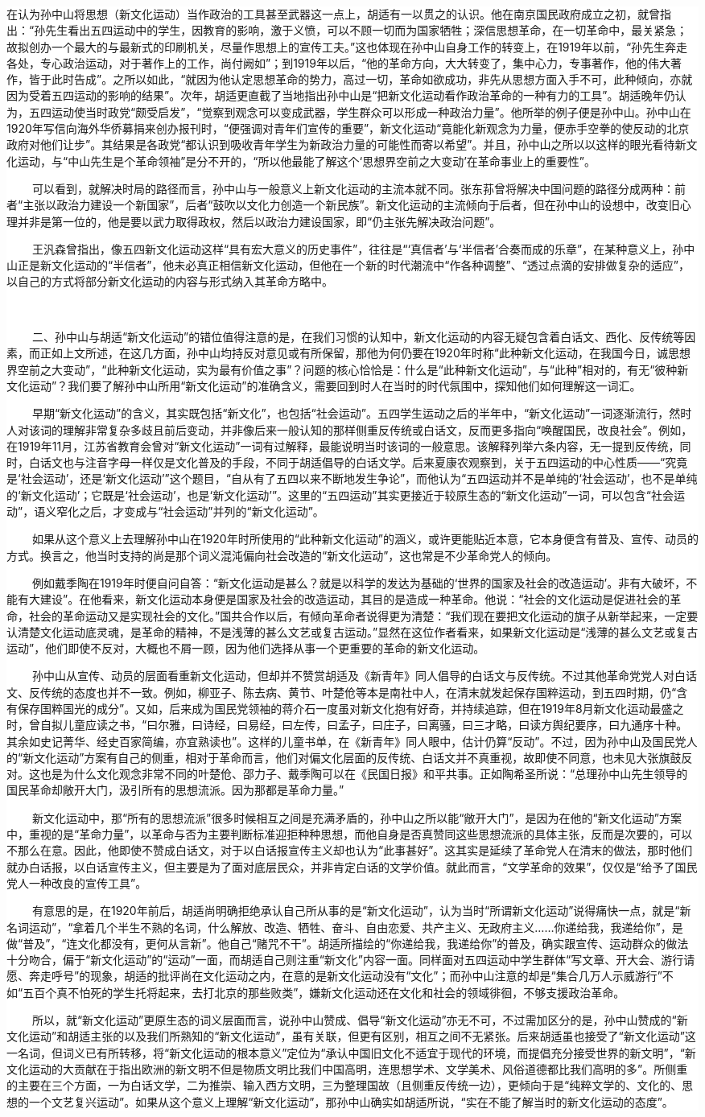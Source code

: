 在认为孙中山将思想（新文化运动）当作政治的工具甚至武器这一点上，胡适有一以贯之的认识。他在南京国民政府成立之初，就曾指出：“孙先生看出五四运动中的学生，因教育的影响，激于义愤，可以不顾一切而为国家牺牲；深信思想革命，在一切革命中，最关紧急；故拟创办一个最大的与最新式的印刷机关，尽量作思想上的宣传工夫。”这也体现在孙中山自身工作的转变上，在1919年以前，“孙先生奔走各处，专心政治运动，对于著作上的工作，尚付阙如”；到1919年以后，“他的革命方向，大大转变了，集中心力，专事著作，他的伟大著作，皆于此时告成”。之所以如此，“就因为他认定思想革命的势力，高过一切，革命如欲成功，非先从思想方面入手不可，此种倾向，亦就因为受着五四运动的影响的结果”。次年，胡适更直截了当地指出孙中山是“把新文化运动看作政治革命的一种有力的工具”。胡适晚年仍认为，五四运动使当时政党“颇受启发”，“觉察到观念可以变成武器，学生群众可以形成一种政治力量”。他所举的例子便是孙中山。孙中山在1920年写信向海外华侨募捐来创办报刊时，“便强调对青年们宣传的重要”，新文化运动“竟能化新观念为力量，便赤手空拳的使反动的北京政府对他们让步”。其结果是各政党“都认识到吸收青年学生为新政治力量的可能性而寄以希望”。并且，孙中山之所以以这样的眼光看待新文化运动，与“中山先生是个革命领袖”是分不开的，“所以他最能了解这个‘思想界空前之大变动’在革命事业上的重要性”。
</p>
<p>　　
可以看到，就解决时局的路径而言，孙中山与一般意义上新文化运动的主流本就不同。张东荪曾将解决中国问题的路径分成两种：前者“主张以政治力建设一个新国家”，后者“鼓吹以文化力创造一个新民族”。新文化运动的主流倾向于后者，但在孙中山的设想中，改变旧心理并非是第一位的，他是要以武力取得政权，然后以政治力建设国家，即“仍主张先解决政治问题”。
</p>
<p>　　
王汎森曾指出，像五四新文化运动这样“具有宏大意义的历史事件”，往往是“‘真信者’与‘半信者’合奏而成的乐章”，在某种意义上，孙中山正是新文化运动的“半信者”，他未必真正相信新文化运动，但他在一个新的时代潮流中“作各种调整”、“透过点滴的安排做复杂的适应”，以自己的方式将部分新文化运动的内容与形式纳入其革命方略中。
</p>
<p>　　
<br>
</p>
<p>　　
二、孙中山与胡适“新文化运动”的错位值得注意的是，在我们习惯的认知中，新文化运动的内容无疑包含着白话文、西化、反传统等因素，而正如上文所述，在这几方面，孙中山均持反对意见或有所保留，那他为何仍要在1920年时称“此种新文化运动，在我国今日，诚思想界空前之大变动”，“此种新文化运动，实为最有价值之事”？问题的核心恰恰是：什么是“此种新文化运动”，与“此种”相对的，有无“彼种新文化运动”？我们要了解孙中山所用“新文化运动”的准确含义，需要回到时人在当时的时代氛围中，探知他们如何理解这一词汇。
</p>
<p>　　
早期“新文化运动”的含义，其实既包括“新文化”，也包括“社会运动”。五四学生运动之后的半年中，“新文化运动”一词逐渐流行，然时人对该词的理解非常复杂多歧且前后变动，并非像后来一般认知的那样侧重反传统或白话文，反而更多指向“唤醒国民，改良社会”。例如，在1919年11月，江苏省教育会曾对“新文化运动”一词有过解释，最能说明当时该词的一般意思。该解释列举六条内容，无一提到反传统，同时，白话文也与注音字母一样仅是文化普及的手段，不同于胡适倡导的白话文学。后来夏康农观察到，关于五四运动的中心性质——“究竟是‘社会运动’，还是‘新文化运动’”这个题目，“自从有了五四以来不断地发生争论”，而他认为“五四运动并不是单纯的‘社会运动’，也不是单纯的‘新文化运动’；它既是‘社会运动’，也是‘新文化运动’”。这里的“五四运动”其实更接近于较原生态的“新文化运动”一词，可以包含“社会运动”，语义窄化之后，才变成与“社会运动”并列的“新文化运动”。
</p>
<p>　　
如果从这个意义上去理解孙中山在1920年时所使用的“此种新文化运动”的涵义，或许更能贴近本意，它本身便含有普及、宣传、动员的方式。换言之，他当时支持的尚是那个词义混沌偏向社会改造的“新文化运动”，这也常是不少革命党人的倾向。
</p>
<p>　　
例如戴季陶在1919年时便自问自答：“新文化运动是甚么？就是以科学的发达为基础的‘世界的国家及社会的改造运动’。非有大破坏，不能有大建设”。在他看来，新文化运动本身便是国家及社会的改造运动，其目的是造成一种革命。他说：“社会的文化运动是促进社会的革命，社会的革命运动又是实现社会的文化。”国共合作以后，有倾向革命者说得更为清楚：“我们现在要把文化运动的旗子从新举起来，一定要认清楚文化运动底灵魂，是革命的精神，不是浅薄的甚么文艺或复古运动。”显然在这位作者看来，如果新文化运动是“浅薄的甚么文艺或复古运动”，他们即使不反对，大概也不屑一顾，因为他们选择从事一个更重要的革命的新文化运动。
</p>
<p>　　
孙中山从宣传、动员的层面看重新文化运动，但却并不赞赏胡适及《新青年》同人倡导的白话文与反传统。不过其他革命党党人对白话文、反传统的态度也并不一致。例如，柳亚子、陈去病、黄节、叶楚伧等本是南社中人，在清末就发起保存国粹运动，到五四时期，仍“含有保存国粹国光的成分”。又如，后来成为国民党领袖的蒋介石一度虽对新文化抱有好奇，并持续追踪，但在1919年8月新文化运动最盛之时，曾自拟儿童应读之书，“曰尔雅，曰诗经，曰易经，曰左传，曰孟子，曰庄子，曰离骚，曰三才略，曰读方舆纪要序，曰九通序十种。其余如史记菁华、经史百家简编，亦宜熟读也”。这样的儿童书单，在《新青年》同人眼中，估计仍算“反动”。不过，因为孙中山及国民党人的“新文化运动”方案有自己的侧重，相对于革命而言，他们对偏文化层面的反传统、白话文并不真重视，故即使不同意，也未见大张旗鼓反对。这也是为什么文化观念非常不同的叶楚伧、邵力子、戴季陶可以在《民国日报》和平共事。正如陶希圣所说：“总理孙中山先生领导的国民革命却敞开大门，汲引所有的思想流派。因为那都是革命力量。”
</p>
<p>　　
新文化运动中，那“所有的思想流派”很多时候相互之间是充满矛盾的，孙中山之所以能“敞开大门”，是因为在他的“新文化运动”方案中，重视的是“革命力量”，以革命与否为主要判断标准迎拒种种思想，而他自身是否真赞同这些思想流派的具体主张，反而是次要的，可以不那么在意。因此，他即使不赞成白话文，对于以白话报宣传主义却也认为“此事甚好”。这其实是延续了革命党人在清末的做法，那时他们就办白话报，以白话宣传主义，但主要是为了面对底层民众，并非肯定白话的文学价值。就此而言，“文学革命的效果”，仅仅是“给予了国民党人一种改良的宣传工具”。
</p>
<p>　　
有意思的是，在1920年前后，胡适尚明确拒绝承认自己所从事的是“新文化运动”，认为当时“所谓新文化运动”说得痛快一点，就是“新名词运动”，“拿着几个半生不熟的名词，什么解放、改造、牺牲、奋斗、自由恋爱、共产主义、无政府主义……你递给我，我递给你”，是做“普及”，“连文化都没有，更何从言新”。他自己“赌咒不干”。胡适所描绘的“你递给我，我递给你”的普及，确实跟宣传、运动群众的做法十分吻合，偏于“新文化运动”的“运动”一面，而胡适自己则注重“新文化”内容一面。同样面对五四运动中学生群体“写文章、开大会、游行请愿、奔走呼号”的现象，胡适的批评尚在文化运动之内，在意的是新文化运动没有“文化”；而孙中山注意的却是“集合几万人示威游行”不如“五百个真不怕死的学生托将起来，去打北京的那些败类”，嫌新文化运动还在文化和社会的领域徘徊，不够支援政治革命。
</p>
<p>　　
所以，就“新文化运动”更原生态的词义层面而言，说孙中山赞成、倡导“新文化运动”亦无不可，不过需加区分的是，孙中山赞成的“新文化运动”和胡适主张的以及我们所熟知的“新文化运动”，虽有关联，但更有区别，相互之间不无紧张。后来胡适虽也接受了“新文化运动”这一名词，但词义已有所转移，将“新文化运动的根本意义”定位为“承认中国旧文化不适宜于现代的环境，而提倡充分接受世界的新文明”，“新文化运动的大贡献在于指出欧洲的新文明不但是物质文明比我们中国高明，连思想学术、文学美术、风俗道德都比我们高明的多”。所侧重的主要在三个方面，一为白话文学，二为推崇、输入西方文明，三为整理国故（且侧重反传统一边），更倾向于是“纯粹文学的、文化的、思想的一个文艺复兴运动”。如果从这个意义上理解“新文化运动”，那孙中山确实如胡适所说，“实在不能了解当时的新文化运动的态度”。
</p>